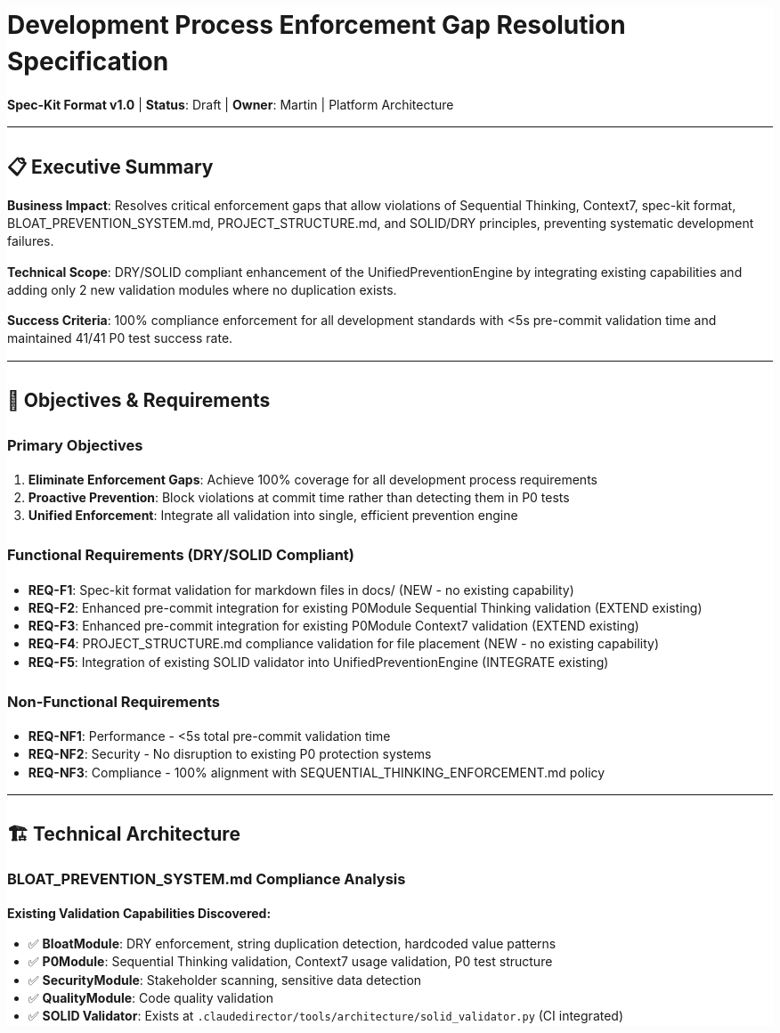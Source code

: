 # Development Process Enforcement Gap Resolution Specification

**Spec-Kit Format v1.0** | **Status**: Draft | **Owner**: Martin | Platform Architecture

---

## 📋 **Executive Summary**

**Business Impact**: Resolves critical enforcement gaps that allow violations of Sequential Thinking, Context7, spec-kit format, BLOAT_PREVENTION_SYSTEM.md, PROJECT_STRUCTURE.md, and SOLID/DRY principles, preventing systematic development failures.

**Technical Scope**: DRY/SOLID compliant enhancement of the UnifiedPreventionEngine by integrating existing capabilities and adding only 2 new validation modules where no duplication exists.

**Success Criteria**: 100% compliance enforcement for all development standards with <5s pre-commit validation time and maintained 41/41 P0 test success rate.

---

## 🎯 **Objectives & Requirements**

### **Primary Objectives**
1. **Eliminate Enforcement Gaps**: Achieve 100% coverage for all development process requirements
2. **Proactive Prevention**: Block violations at commit time rather than detecting them in P0 tests
3. **Unified Enforcement**: Integrate all validation into single, efficient prevention engine

### **Functional Requirements** (DRY/SOLID Compliant)
- **REQ-F1**: Spec-kit format validation for markdown files in docs/ (NEW - no existing capability)
- **REQ-F2**: Enhanced pre-commit integration for existing P0Module Sequential Thinking validation (EXTEND existing)
- **REQ-F3**: Enhanced pre-commit integration for existing P0Module Context7 validation (EXTEND existing)
- **REQ-F4**: PROJECT_STRUCTURE.md compliance validation for file placement (NEW - no existing capability)
- **REQ-F5**: Integration of existing SOLID validator into UnifiedPreventionEngine (INTEGRATE existing)

### **Non-Functional Requirements**
- **REQ-NF1**: Performance - <5s total pre-commit validation time
- **REQ-NF2**: Security - No disruption to existing P0 protection systems
- **REQ-NF3**: Compliance - 100% alignment with SEQUENTIAL_THINKING_ENFORCEMENT.md policy

---

## 🏗️ **Technical Architecture**

### **BLOAT_PREVENTION_SYSTEM.md Compliance Analysis**
**Existing Validation Capabilities Discovered:**
- ✅ **BloatModule**: DRY enforcement, string duplication detection, hardcoded value patterns
- ✅ **P0Module**: Sequential Thinking validation, Context7 usage validation, P0 test structure
- ✅ **SecurityModule**: Stakeholder scanning, sensitive data detection
- ✅ **QualityModule**: Code quality validation
- ✅ **SOLID Validator**: Exists at `.claudedirector/tools/architecture/solid_validator.py` (CI integrated)
